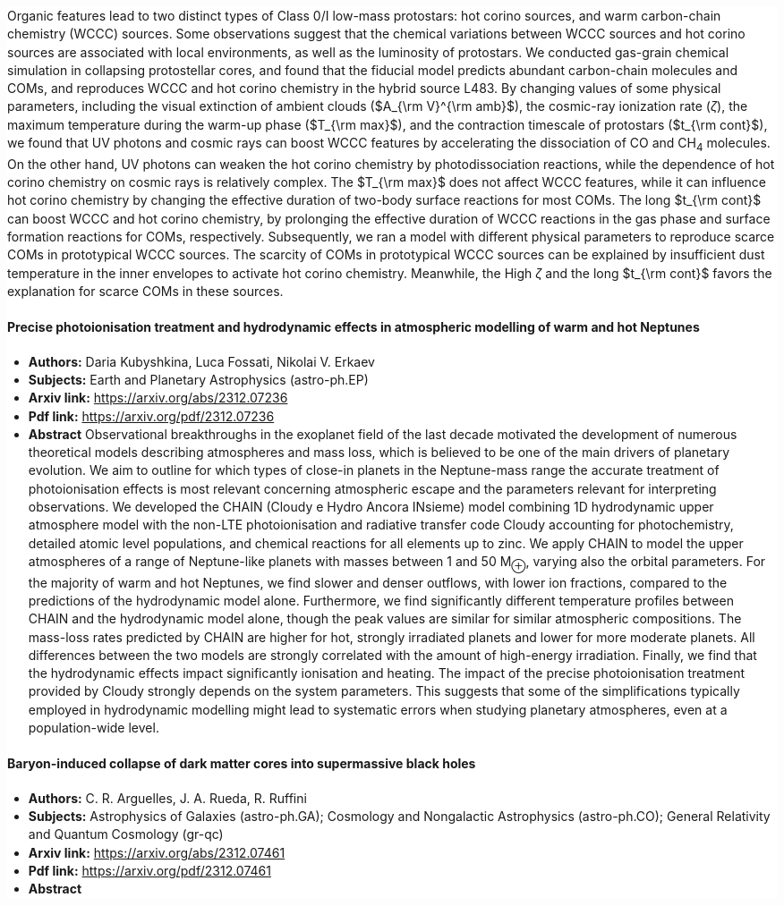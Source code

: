  Organic features lead to two distinct types of Class 0/I low-mass protostars: hot corino sources, and warm carbon-chain chemistry (WCCC) sources. Some observations suggest that the chemical variations between WCCC sources and hot corino sources are associated with local environments, as well as the luminosity of protostars. We conducted gas-grain chemical simulation in collapsing protostellar cores, and found that the fiducial model predicts abundant carbon-chain molecules and COMs, and reproduces WCCC and hot corino chemistry in the hybrid source L483. By changing values of some physical parameters, including the visual extinction of ambient clouds ($A_{\rm V}^{\rm amb}$), the cosmic-ray ionization rate ($\zeta$), the maximum temperature during the warm-up phase ($T_{\rm max}$), and the contraction timescale of protostars ($t_{\rm cont}$), we found that UV photons and cosmic rays can boost WCCC features by accelerating the dissociation of CO and CH$_4$ molecules. On the other hand, UV photons can weaken the hot corino chemistry by photodissociation reactions, while the dependence of hot corino chemistry on cosmic rays is relatively complex. The $T_{\rm max}$ does not affect WCCC features, while it can influence hot corino chemistry by changing the effective duration of two-body surface reactions for most COMs. The long $t_{\rm cont}$ can boost WCCC and hot corino chemistry, by prolonging the effective duration of WCCC reactions in the gas phase and surface formation reactions for COMs, respectively. Subsequently, we ran a model with different physical parameters to reproduce scarce COMs in prototypical WCCC sources. The scarcity of COMs in prototypical WCCC sources can be explained by insufficient dust temperature in the inner envelopes to activate hot corino chemistry. Meanwhile, the High $\zeta$ and the long $t_{\rm cont}$ favors the explanation for scarce COMs in these sources.
#### Precise photoionisation treatment and hydrodynamic effects in  atmospheric modelling of warm and hot Neptunes
 - **Authors:** Daria Kubyshkina, Luca Fossati, Nikolai V. Erkaev
 - **Subjects:** Earth and Planetary Astrophysics (astro-ph.EP)
 - **Arxiv link:** https://arxiv.org/abs/2312.07236
 - **Pdf link:** https://arxiv.org/pdf/2312.07236
 - **Abstract**
 Observational breakthroughs in the exoplanet field of the last decade motivated the development of numerous theoretical models describing atmospheres and mass loss, which is believed to be one of the main drivers of planetary evolution. We aim to outline for which types of close-in planets in the Neptune-mass range the accurate treatment of photoionisation effects is most relevant concerning atmospheric escape and the parameters relevant for interpreting observations. We developed the CHAIN (Cloudy e Hydro Ancora INsieme) model combining 1D hydrodynamic upper atmosphere model with the non-LTE photoionisation and radiative transfer code Cloudy accounting for photochemistry, detailed atomic level populations, and chemical reactions for all elements up to zinc. We apply CHAIN to model the upper atmospheres of a range of Neptune-like planets with masses between 1 and 50 M$_{\oplus}$, varying also the orbital parameters. For the majority of warm and hot Neptunes, we find slower and denser outflows, with lower ion fractions, compared to the predictions of the hydrodynamic model alone. Furthermore, we find significantly different temperature profiles between CHAIN and the hydrodynamic model alone, though the peak values are similar for similar atmospheric compositions. The mass-loss rates predicted by CHAIN are higher for hot, strongly irradiated planets and lower for more moderate planets. All differences between the two models are strongly correlated with the amount of high-energy irradiation. Finally, we find that the hydrodynamic effects impact significantly ionisation and heating. The impact of the precise photoionisation treatment provided by Cloudy strongly depends on the system parameters. This suggests that some of the simplifications typically employed in hydrodynamic modelling might lead to systematic errors when studying planetary atmospheres, even at a population-wide level.
#### Baryon-induced collapse of dark matter cores into supermassive black  holes
 - **Authors:** C. R. Arguelles, J. A. Rueda, R. Ruffini
 - **Subjects:** Astrophysics of Galaxies (astro-ph.GA); Cosmology and Nongalactic Astrophysics (astro-ph.CO); General Relativity and Quantum Cosmology (gr-qc)
 - **Arxiv link:** https://arxiv.org/abs/2312.07461
 - **Pdf link:** https://arxiv.org/pdf/2312.07461
 - **Abstract**